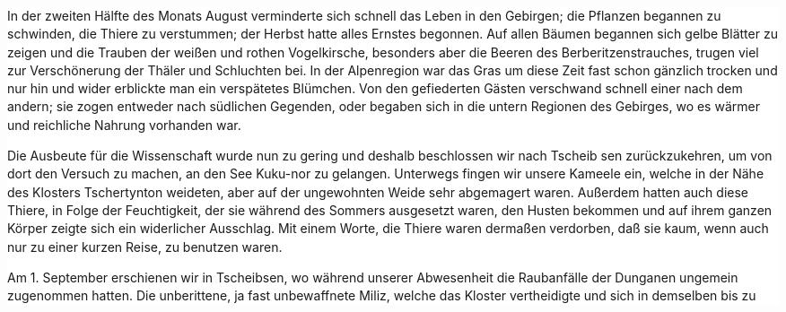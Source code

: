 In der zweiten Hälfte des Monats August verminderte sich schnell das Leben in
den Gebirgen; die Pflanzen begannen zu schwinden, die Thiere zu verstummen; der
Herbst hatte alles Ernstes begonnen. Auf allen Bäumen begannen sich gelbe
Blätter zu zeigen und die Trauben der weißen und rothen Vogelkirsche, besonders
aber die Beeren des Berberitzenstrauches, trugen viel zur Verschönerung der
Thäler und Schluchten bei. In der Alpenregion war das Gras um diese Zeit fast
schon gänzlich trocken und nur hin und wider erblickte man ein verspätetes
Blümchen. Von den gefiederten Gästen verschwand schnell einer nach dem andern;
sie zogen entweder nach südlichen Gegenden, oder begaben sich in die untern
Regionen des Gebirges, wo es wärmer und reichliche Nahrung vorhanden war.

Die Ausbeute für die Wissenschaft wurde nun zu gering und deshalb beschlossen
wir nach Tscheib sen zurückzukehren, um von dort den Versuch zu machen, an den
See Kuku-nor zu gelangen. Unterwegs fingen wir unsere Kameele ein, welche in der
Nähe des Klosters Tschertynton weideten, aber auf der ungewohnten Weide sehr
abgemagert waren. Außerdem hatten auch diese Thiere, in Folge der Feuchtigkeit,
der sie während des Sommers ausgesetzt waren, den Husten bekommen und auf ihrem
ganzen Körper zeigte sich ein widerlicher Ausschlag. Mit einem Worte, die Thiere
waren dermaßen verdorben, daß sie kaum, wenn auch nur zu einer kurzen Reise, zu
benutzen waren.

Am 1. September erschienen wir in Tscheibsen, wo während unserer Abwesenheit die
Raubanfälle der Dunganen ungemein zugenommen hatten. Die unberittene, ja fast
unbewaffnete Miliz, welche das Kloster vertheidigte und sich in demselben bis zu
